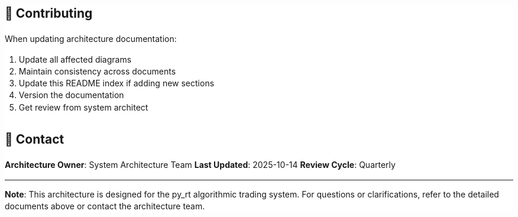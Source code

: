 ## 🤝 Contributing

When updating architecture documentation:
1. Update all affected diagrams
2. Maintain consistency across documents
3. Update this README index if adding new sections
4. Version the documentation
5. Get review from system architect

## 📧 Contact

**Architecture Owner**: System Architecture Team
**Last Updated**: 2025-10-14
**Review Cycle**: Quarterly

---

**Note**: This architecture is designed for the py_rt algorithmic trading system. For questions or clarifications, refer to the detailed documents above or contact the architecture team.
